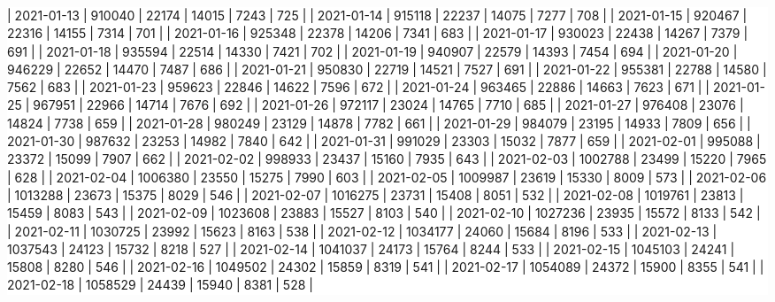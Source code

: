| 2021-01-13 | 910040 | 22174 | 14015 | 7243 | 725 |
| 2021-01-14 | 915118 | 22237 | 14075 | 7277 | 708 |
| 2021-01-15 | 920467 | 22316 | 14155 | 7314 | 701 |
| 2021-01-16 | 925348 | 22378 | 14206 | 7341 | 683 |
| 2021-01-17 | 930023 | 22438 | 14267 | 7379 | 691 |
| 2021-01-18 | 935594 | 22514 | 14330 | 7421 | 702 |
| 2021-01-19 | 940907 | 22579 | 14393 | 7454 | 694 |
| 2021-01-20 | 946229 | 22652 | 14470 | 7487 | 686 |
| 2021-01-21 | 950830 | 22719 | 14521 | 7527 | 691 |
| 2021-01-22 | 955381 | 22788 | 14580 | 7562 | 683 |
| 2021-01-23 | 959623 | 22846 | 14622 | 7596 | 672 |
| 2021-01-24 | 963465 | 22886 | 14663 | 7623 | 671 |
| 2021-01-25 | 967951 | 22966 | 14714 | 7676 | 692 |
| 2021-01-26 | 972117 | 23024 | 14765 | 7710 | 685 |
| 2021-01-27 | 976408 | 23076 | 14824 | 7738 | 659 |
| 2021-01-28 | 980249 | 23129 | 14878 | 7782 | 661 |
| 2021-01-29 | 984079 | 23195 | 14933 | 7809 | 656 |
| 2021-01-30 | 987632 | 23253 | 14982 | 7840 | 642 |
| 2021-01-31 | 991029 | 23303 | 15032 | 7877 | 659 |
| 2021-02-01 | 995088 | 23372 | 15099 | 7907 | 662 |
| 2021-02-02 | 998933 | 23437 | 15160 | 7935 | 643 |
| 2021-02-03 | 1002788 | 23499 | 15220 | 7965 | 628 |
| 2021-02-04 | 1006380 | 23550 | 15275 | 7990 | 603 |
| 2021-02-05 | 1009987 | 23619 | 15330 | 8009 | 573 |
| 2021-02-06 | 1013288 | 23673 | 15375 | 8029 | 546 |
| 2021-02-07 | 1016275 | 23731 | 15408 | 8051 | 532 |
| 2021-02-08 | 1019761 | 23813 | 15459 | 8083 | 543 |
| 2021-02-09 | 1023608 | 23883 | 15527 | 8103 | 540 |
| 2021-02-10 | 1027236 | 23935 | 15572 | 8133 | 542 |
| 2021-02-11 | 1030725 | 23992 | 15623 | 8163 | 538 |
| 2021-02-12 | 1034177 | 24060 | 15684 | 8196 | 533 |
| 2021-02-13 | 1037543 | 24123 | 15732 | 8218 | 527 |
| 2021-02-14 | 1041037 | 24173 | 15764 | 8244 | 533 |
| 2021-02-15 | 1045103 | 24241 | 15808 | 8280 | 546 |
| 2021-02-16 | 1049502 | 24302 | 15859 | 8319 | 541 |
| 2021-02-17 | 1054089 | 24372 | 15900 | 8355 | 541 |
| 2021-02-18 | 1058529 | 24439 | 15940 | 8381 | 528 |